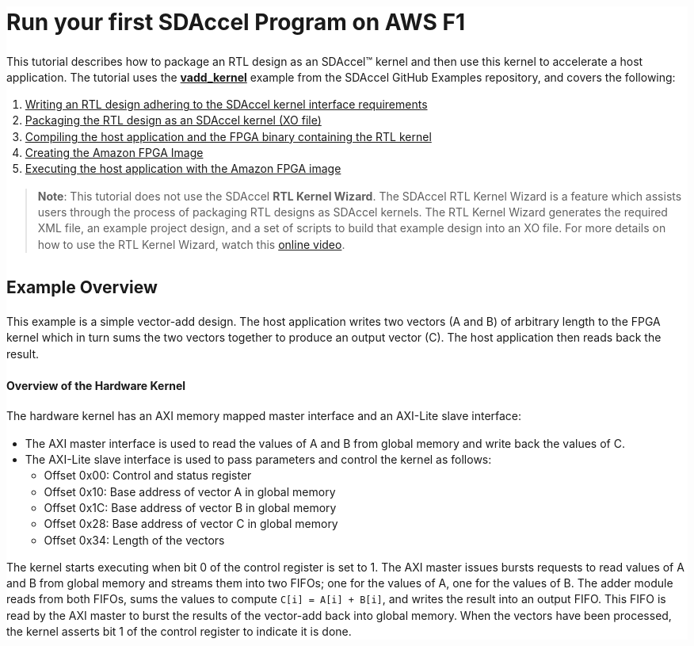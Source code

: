 # Run your first SDAccel Program on AWS F1

This tutorial describes how to package an RTL design as an SDAccel™ kernel and then use this kernel to accelerate a host application. The tutorial uses the [**vadd_kernel**](https://github.com/Xilinx/SDAccel_Examples/tree/master/getting_started/rtl_kernel/rtl_vadd) example from the SDAccel GitHub Examples repository, and covers the following:

1. [Writing an RTL design adhering to the SDAccel kernel interface requirements](Run-your-first-SDAccel-program-on-AWS-F1.md#1-writing-an-rtl-design-adhering-to-the-sdaccel-kernel-interface-requirements)
2. [Packaging the RTL design as an SDAccel kernel (XO file)](Run-your-first-SDAccel-program-on-AWS-F1.md#2-packaging-the-rtl-design-as-an-sdaccel-kernel-xo-file)  
3. [Compiling the host application and the FPGA binary containing the RTL kernel](Run-your-first-SDAccel-program-on-AWS-F1.md#3-compiling-the-host-application-and-the-fpga-binary-containing-the-rtl-kernel)
4. [Creating the Amazon FPGA Image](Run-your-first-SDAccel-program-on-AWS-F1.md#4-creating-the-amazon-fpga-image)
5. [Executing the host application with the Amazon FPGA image](Run-your-first-SDAccel-program-on-AWS-F1.md#5-executing-the-host-application-with-the-amazon-fpga-image)

>**Note**: This tutorial does not use the SDAccel **RTL Kernel Wizard**. The SDAccel RTL Kernel Wizard is a feature which assists users through the process of packaging RTL designs as SDAccel kernels. The RTL Kernel Wizard generates the required XML file, an example project design, and a set of scripts to build that example design into an XO file. For more details on how to use the RTL Kernel Wizard, watch this [online video](https://www.youtube.com/watch?v=IZQ1A2lPXZk).



## Example Overview
This example is a simple vector-add design. The host application writes two vectors (A and B) of arbitrary length to the FPGA kernel which in turn sums the two vectors together to produce an output vector (C). The host application then reads back the result.

#### Overview of the Hardware Kernel
The hardware kernel has an AXI memory mapped master interface and an AXI-Lite slave interface:
- The AXI master interface is used to read the values of A and B from global memory and write back the values of C.
- The AXI-Lite slave interface is used to pass parameters and control the kernel as follows:
   - Offset 0x00: Control and status register
   - Offset 0x10: Base address of vector A in global memory
   - Offset 0x1C: Base address of vector B in global memory
   - Offset 0x28: Base address of vector C in global memory
   - Offset 0x34: Length of the vectors

The kernel starts executing when bit 0 of the control register is set to 1. The AXI master issues bursts requests to read values of A and B from global memory and streams them into two FIFOs; one for the values of A, one for the values of B. The adder module reads from both FIFOs, sums the values to compute `C[i] = A[i] + B[i]`, and writes the result into an output FIFO. This FIFO is read by the AXI master to burst the results of the vector-add back into global memory. When the vectors have been processed, the kernel asserts bit 1 of the control register to indicate it is done.

